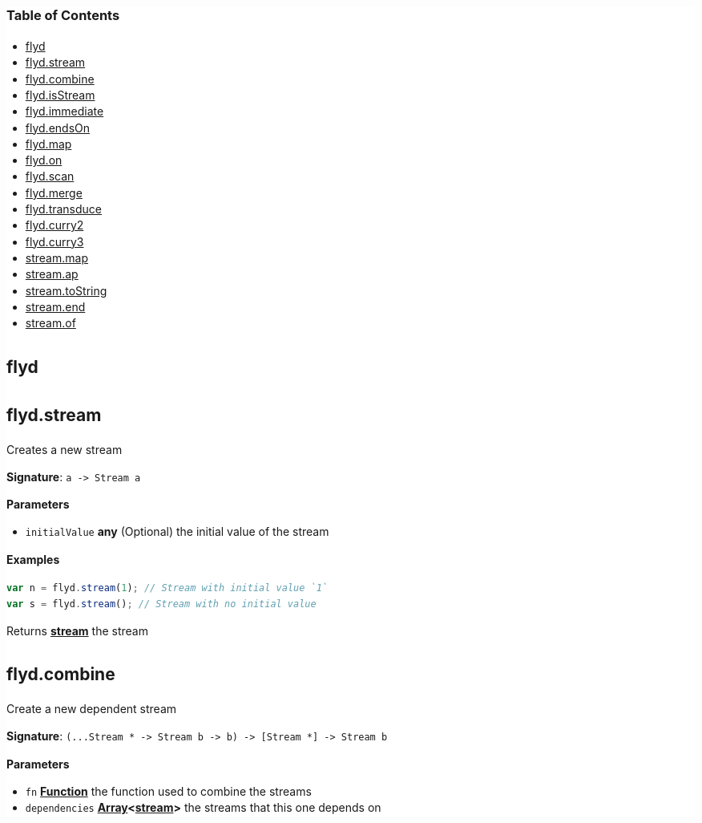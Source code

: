 

### Table of Contents

-   [flyd](#flyd)
-   [flyd.stream](#flydstream)
-   [flyd.combine](#flydcombine)
-   [flyd.isStream](#flydisstream)
-   [flyd.immediate](#flydimmediate)
-   [flyd.endsOn](#flydendson)
-   [flyd.map](#flydmap)
-   [flyd.on](#flydon)
-   [flyd.scan](#flydscan)
-   [flyd.merge](#flydmerge)
-   [flyd.transduce](#flydtransduce)
-   [flyd.curry2](#flydcurry2)
-   [flyd.curry3](#flydcurry3)
-   [stream.map](#streammap)
-   [stream.ap](#streamap)
-   [stream.toString](#streamtostring)
-   [stream.end](#streamend)
-   [stream.of](#streamof)

## flyd

## flyd.stream

Creates a new stream

**Signature**: `a -> Stream a`

**Parameters**

-   `initialValue` **any** (Optional) the initial value of the stream

**Examples**

```javascript
var n = flyd.stream(1); // Stream with initial value `1`
var s = flyd.stream(); // Stream with no initial value
```

Returns **[stream](https://nodejs.org/api/stream.html)** the stream

## flyd.combine

Create a new dependent stream

**Signature**: `(...Stream * -> Stream b -> b) -> [Stream *] -> Stream b`

**Parameters**

-   `fn` **[Function](https://developer.mozilla.org/en-US/docs/Web/JavaScript/Reference/Statements/function)** the function used to combine the streams
-   `dependencies` **[Array](https://developer.mozilla.org/en-US/docs/Web/JavaScript/Reference/Global_Objects/Array)&lt;[stream](https://nodejs.org/api/stream.html)>** the streams that this one depends on
